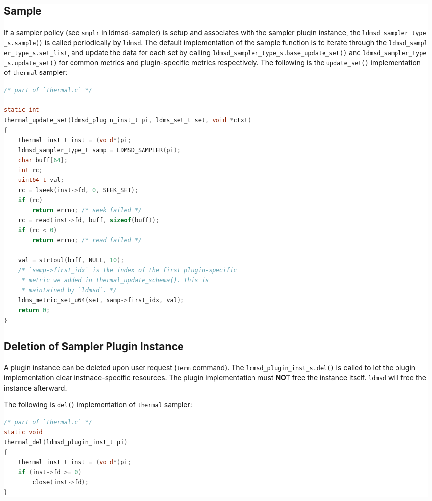 Sample
------
<span id="sample"></span>

If a sampler policy (see `smplr` in [ldmsd-sampler][ldmsd-sampler]) is setup and
associates with the sampler plugin instance, the `ldmsd_sampler_type_s.sample()`
is called periodically by `ldmsd`. The default implementation of the sample
function is to iterate through the `ldmsd_sampler_type_s.set_list`, and update
the data for each set by calling `ldmsd_sampler_type_s.base_update_set()` and
`ldmsd_sampler_type_s.update_set()` for common metrics and plugin-specific
metrics respectively. The following is the `update_set()` implementation of
`thermal` sampler:

```c
/* part of `thermal.c` */

static int
thermal_update_set(ldmsd_plugin_inst_t pi, ldms_set_t set, void *ctxt)
{
	thermal_inst_t inst = (void*)pi;
	ldmsd_sampler_type_t samp = LDMSD_SAMPLER(pi);
	char buff[64];
	int rc;
	uint64_t val;
	rc = lseek(inst->fd, 0, SEEK_SET);
	if (rc)
		return errno; /* seek failed */
	rc = read(inst->fd, buff, sizeof(buff));
	if (rc < 0)
		return errno; /* read failed */

	val = strtoul(buff, NULL, 10);
	/* `samp->first_idx` is the index of the first plugin-specific
	 * metric we added in thermal_update_schema(). This is
	 * maintained by `ldmsd`. */
	ldms_metric_set_u64(set, samp->first_idx, val);
	return 0;
}

```

Deletion of Sampler Plugin Instance
-----------------------------------
<span id="delete"></span>

A plugin instance can be deleted upon user request (`term` command). The
`ldmsd_plugin_inst_s.del()` is called to let the plugin implementation clear
instnace-specific resources. The plugin implementation must **NOT** free the
instance itself. `ldmsd` will free the instance afterward.

The following is `del()` implementation of `thermal` sampler:

```c
/* part of `thermal.c` */
static void
thermal_del(ldmsd_plugin_inst_t pi)
{
	thermal_inst_t inst = (void*)pi;
	if (inst->fd >= 0)
		close(inst->fd);
}
```


[#]: # (man)
[ldmsd-sampler]: ldmsd-sampler.md
[ldmsd-store-dev]: ldmsd-store-dev.md
[json_util.h]: ../../../lib/src/json/json_util.h